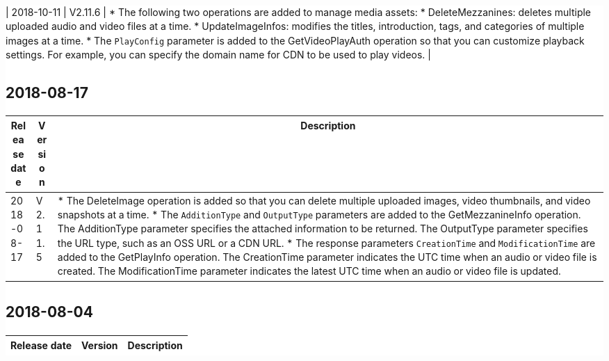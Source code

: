 | 2018-10-11   | V2.11.6 | * The following two operations are added to manage media assets: * DeleteMezzanines: deletes multiple uploaded audio and video files at a time.   * UpdateImageInfos: modifies the titles, introduction, tags, and categories of multiple images at a time.     * The `PlayConfig` parameter is added to the GetVideoPlayAuth operation so that you can customize playback settings. For example, you can specify the domain name for CDN to be used to play videos.    |



2018-08-17 
-------------------------------



| Release date | Version |                                                                                                                                                                                                                                                                                                                                                                                                              Description                                                                                                                                                                                                                                                                                                                                                                                                               |
|--------------|---------|----------------------------------------------------------------------------------------------------------------------------------------------------------------------------------------------------------------------------------------------------------------------------------------------------------------------------------------------------------------------------------------------------------------------------------------------------------------------------------------------------------------------------------------------------------------------------------------------------------------------------------------------------------------------------------------------------------------------------------------------------------------------------------------------------------------------------------------|
| 2018-08-17   | V2.11.5 | * The DeleteImage operation is added so that you can delete multiple uploaded images, video thumbnails, and video snapshots at a time.   * The `AdditionType` and `OutputType` parameters are added to the GetMezzanineInfo operation. The AdditionType parameter specifies the attached information to be returned. The OutputType parameter specifies the URL type, such as an OSS URL or a CDN URL.   * The response parameters `CreationTime` and `ModificationTime` are added to the GetPlayInfo operation. The CreationTime parameter indicates the UTC time when an audio or video file is created. The ModificationTime parameter indicates the latest UTC time when an audio or video file is updated.    |



2018-08-04 
-------------------------------



| Release date | Version |                                                                                                                                                                                                                                                                                                                                                                                                                                                                                                                                                                                                                        Description                                                                                                                                                                                                                                                                                                                                                                                                                                                                                                                                                                                                                         |
|--------------|---------|------------------------------------------------------------------------------------------------------------------------------------------------------------------------------------------------------------------------------------------------------------------------------------------------------------------------------------------------------------------------------------------------------------------------------------------------------------------------------------------------------------------------------------------------------------------------------------------------------------------------------------------------------------------------------------------------------------------------------------------------------------------------------------------------------------------------------------------------------------------------------------------------------------------------------------------------------------------------------------------------------------------------------------------------------------------------------------------------------------------------------------------------------------------------------------------------------------------------------------------------------------|